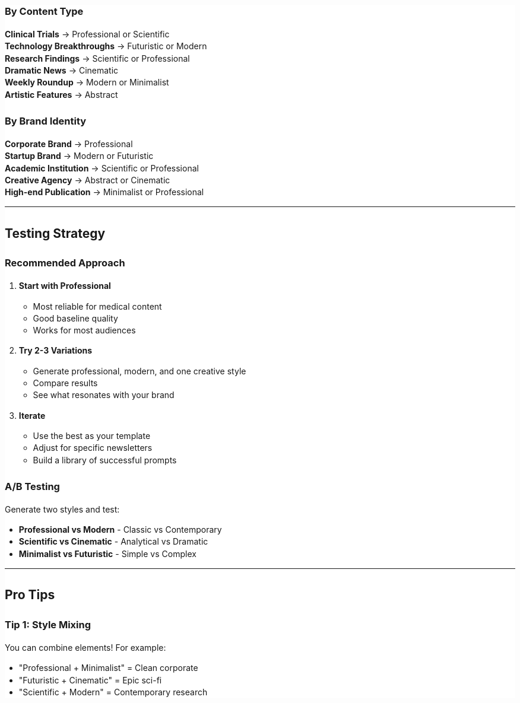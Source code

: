 ### By Content Type

**Clinical Trials** → Professional or Scientific  
**Technology Breakthroughs** → Futuristic or Modern  
**Research Findings** → Scientific or Professional  
**Dramatic News** → Cinematic  
**Weekly Roundup** → Modern or Minimalist  
**Artistic Features** → Abstract  

### By Brand Identity

**Corporate Brand** → Professional  
**Startup Brand** → Modern or Futuristic  
**Academic Institution** → Scientific or Professional  
**Creative Agency** → Abstract or Cinematic  
**High-end Publication** → Minimalist or Professional  

---

## Testing Strategy

### Recommended Approach

1. **Start with Professional**
   - Most reliable for medical content
   - Good baseline quality
   - Works for most audiences

2. **Try 2-3 Variations**
   - Generate professional, modern, and one creative style
   - Compare results
   - See what resonates with your brand

3. **Iterate**
   - Use the best as your template
   - Adjust for specific newsletters
   - Build a library of successful prompts

### A/B Testing

Generate two styles and test:
- **Professional vs Modern** - Classic vs Contemporary
- **Scientific vs Cinematic** - Analytical vs Dramatic
- **Minimalist vs Futuristic** - Simple vs Complex

---

## Pro Tips

### Tip 1: Style Mixing
You can combine elements! For example:
- "Professional + Minimalist" = Clean corporate
- "Futuristic + Cinematic" = Epic sci-fi
- "Scientific + Modern" = Contemporary research
